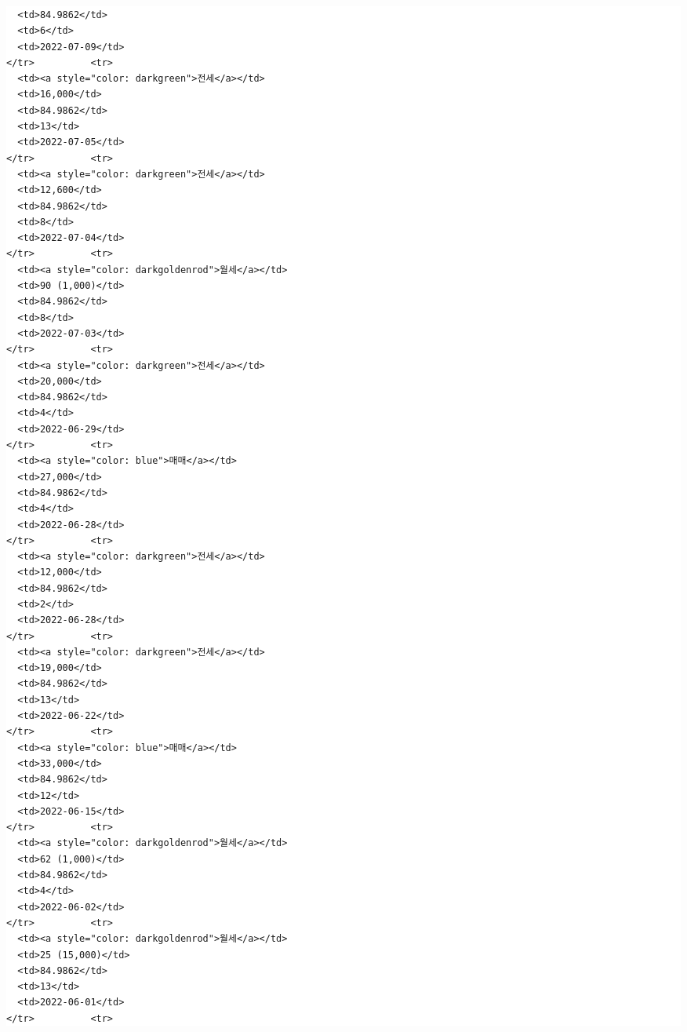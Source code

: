       <td>84.9862</td>
      <td>6</td>
      <td>2022-07-09</td>
    </tr>          <tr>
      <td><a style="color: darkgreen">전세</a></td>
      <td>16,000</td>
      <td>84.9862</td>
      <td>13</td>
      <td>2022-07-05</td>
    </tr>          <tr>
      <td><a style="color: darkgreen">전세</a></td>
      <td>12,600</td>
      <td>84.9862</td>
      <td>8</td>
      <td>2022-07-04</td>
    </tr>          <tr>
      <td><a style="color: darkgoldenrod">월세</a></td>
      <td>90 (1,000)</td>
      <td>84.9862</td>
      <td>8</td>
      <td>2022-07-03</td>
    </tr>          <tr>
      <td><a style="color: darkgreen">전세</a></td>
      <td>20,000</td>
      <td>84.9862</td>
      <td>4</td>
      <td>2022-06-29</td>
    </tr>          <tr>
      <td><a style="color: blue">매매</a></td>
      <td>27,000</td>
      <td>84.9862</td>
      <td>4</td>
      <td>2022-06-28</td>
    </tr>          <tr>
      <td><a style="color: darkgreen">전세</a></td>
      <td>12,000</td>
      <td>84.9862</td>
      <td>2</td>
      <td>2022-06-28</td>
    </tr>          <tr>
      <td><a style="color: darkgreen">전세</a></td>
      <td>19,000</td>
      <td>84.9862</td>
      <td>13</td>
      <td>2022-06-22</td>
    </tr>          <tr>
      <td><a style="color: blue">매매</a></td>
      <td>33,000</td>
      <td>84.9862</td>
      <td>12</td>
      <td>2022-06-15</td>
    </tr>          <tr>
      <td><a style="color: darkgoldenrod">월세</a></td>
      <td>62 (1,000)</td>
      <td>84.9862</td>
      <td>4</td>
      <td>2022-06-02</td>
    </tr>          <tr>
      <td><a style="color: darkgoldenrod">월세</a></td>
      <td>25 (15,000)</td>
      <td>84.9862</td>
      <td>13</td>
      <td>2022-06-01</td>
    </tr>          <tr>